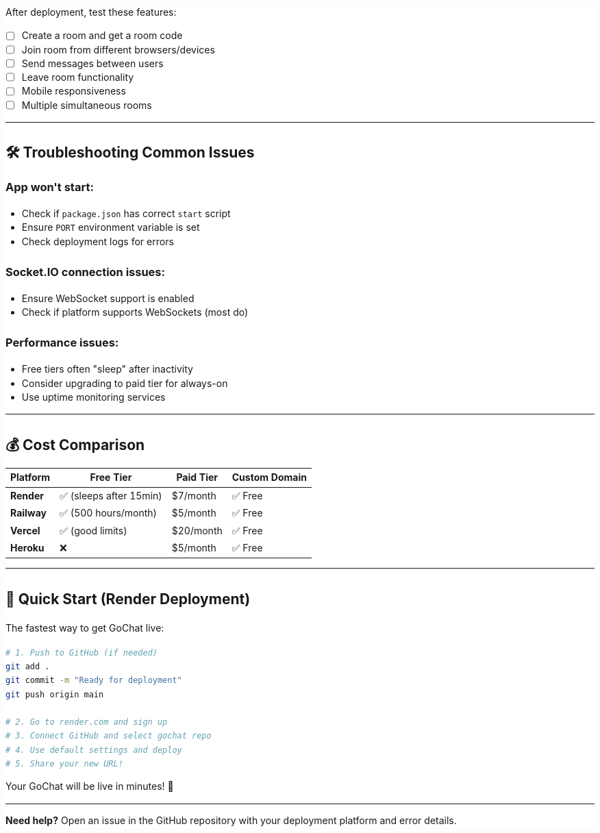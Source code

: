 After deployment, test these features:
- [ ] Create a room and get a room code
- [ ] Join room from different browsers/devices
- [ ] Send messages between users
- [ ] Leave room functionality
- [ ] Mobile responsiveness
- [ ] Multiple simultaneous rooms

---

## 🛠️ Troubleshooting Common Issues

### App won't start:
- Check if `package.json` has correct `start` script
- Ensure `PORT` environment variable is set
- Check deployment logs for errors

### Socket.IO connection issues:
- Ensure WebSocket support is enabled
- Check if platform supports WebSockets (most do)

### Performance issues:
- Free tiers often "sleep" after inactivity
- Consider upgrading to paid tier for always-on
- Use uptime monitoring services

---

## 💰 Cost Comparison

| Platform | Free Tier | Paid Tier | Custom Domain |
|----------|-----------|-----------|---------------|
| **Render** | ✅ (sleeps after 15min) | $7/month | ✅ Free |
| **Railway** | ✅ (500 hours/month) | $5/month | ✅ Free |
| **Vercel** | ✅ (good limits) | $20/month | ✅ Free |
| **Heroku** | ❌ | $5/month | ✅ Free |

---

## 🚀 Quick Start (Render Deployment)

The fastest way to get GoChat live:

```bash
# 1. Push to GitHub (if needed)
git add .
git commit -m "Ready for deployment"
git push origin main

# 2. Go to render.com and sign up
# 3. Connect GitHub and select gochat repo  
# 4. Use default settings and deploy
# 5. Share your new URL!
```

Your GoChat will be live in minutes! 🎉

---

**Need help?** Open an issue in the GitHub repository with your deployment platform and error details.